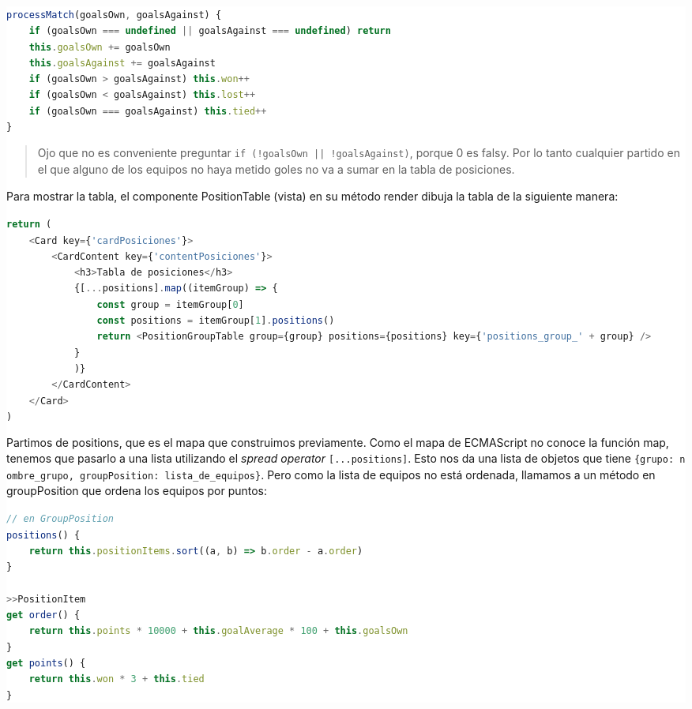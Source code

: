 ```js
processMatch(goalsOwn, goalsAgainst) {
    if (goalsOwn === undefined || goalsAgainst === undefined) return
    this.goalsOwn += goalsOwn
    this.goalsAgainst += goalsAgainst
    if (goalsOwn > goalsAgainst) this.won++
    if (goalsOwn < goalsAgainst) this.lost++
    if (goalsOwn === goalsAgainst) this.tied++
}
```

> Ojo que no es conveniente preguntar `if (!goalsOwn || !goalsAgainst)`, porque 0 es falsy. Por lo tanto cualquier partido en el que alguno de los equipos no haya metido goles no va a sumar en la tabla de posiciones.

Para mostrar la tabla, el componente PositionTable (vista) en su método render dibuja la tabla de la siguiente manera:

```js
return (
    <Card key={'cardPosiciones'}>
        <CardContent key={'contentPosiciones'}>
            <h3>Tabla de posiciones</h3>
            {[...positions].map((itemGroup) => {
                const group = itemGroup[0]
                const positions = itemGroup[1].positions()
                return <PositionGroupTable group={group} positions={positions} key={'positions_group_' + group} />
            }
            )}
        </CardContent>
    </Card>
)
```

Partimos de positions, que es el mapa que construimos previamente. Como el mapa de ECMAScript no conoce la función map, tenemos que pasarlo a una lista utilizando el _spread operator_ `[...positions]`. Esto nos da una lista de objetos que tiene `{grupo: nombre_grupo, groupPosition: lista_de_equipos}`. Pero como la lista de equipos no está ordenada, llamamos a un método en groupPosition que ordena los equipos por puntos:

```js
// en GroupPosition
positions() {
    return this.positionItems.sort((a, b) => b.order - a.order)
}

>>PositionItem
get order() {
    return this.points * 10000 + this.goalAverage * 100 + this.goalsOwn
}
get points() {
    return this.won * 3 + this.tied
}
```
